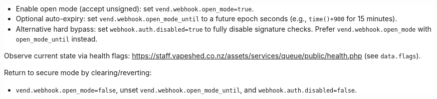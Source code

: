 - Enable open mode (accept unsigned): set `vend.webhook.open_mode=true`.
- Optional auto-expiry: set `vend.webhook.open_mode_until` to a future epoch seconds (e.g., `time()+900` for 15 minutes).
- Alternative hard bypass: set `webhook.auth.disabled=true` to fully disable signature checks. Prefer `vend.webhook.open_mode` with `open_mode_until` instead.

Observe current state via health flags: https://staff.vapeshed.co.nz/assets/services/queue/public/health.php (see `data.flags`).

Return to secure mode by clearing/reverting:
- `vend.webhook.open_mode=false`, unset `vend.webhook.open_mode_until`, and `webhook.auth.disabled=false`.
